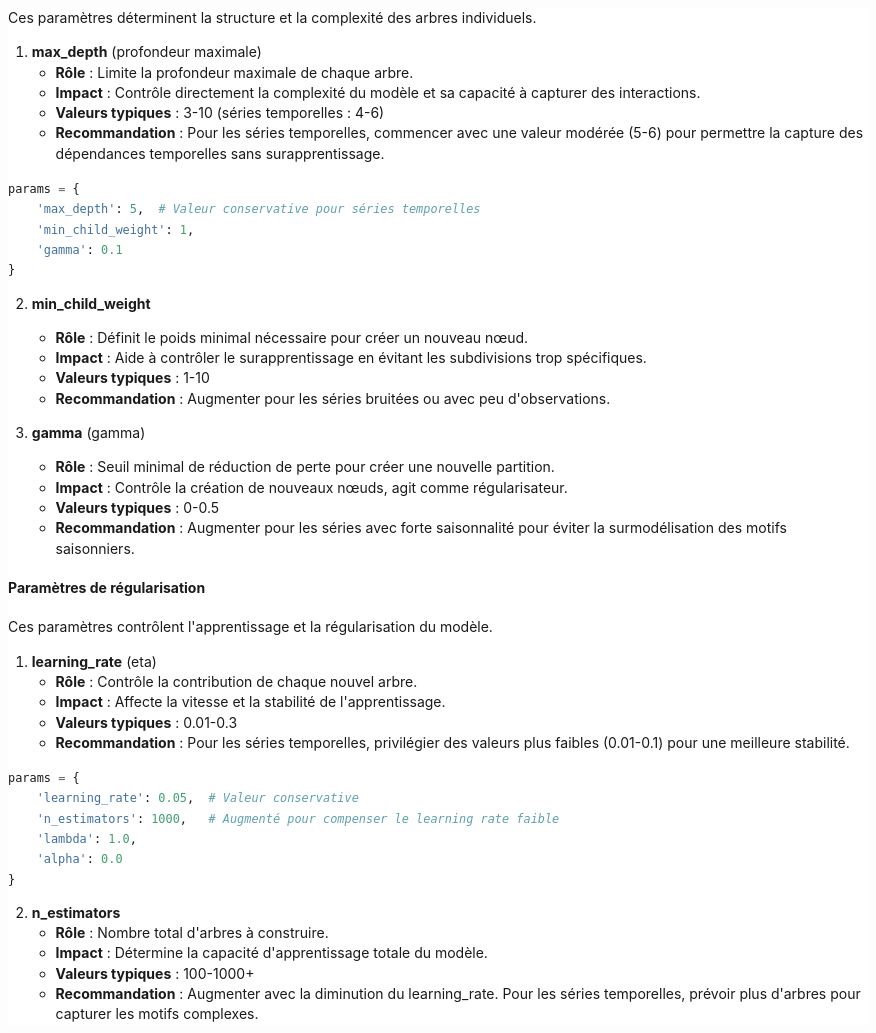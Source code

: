 Ces paramètres déterminent la structure et la complexité des arbres individuels.

1. **max_depth** (profondeur maximale)
   - **Rôle** : Limite la profondeur maximale de chaque arbre.
   - **Impact** : Contrôle directement la complexité du modèle et sa capacité à capturer des interactions.
   - **Valeurs typiques** : 3-10 (séries temporelles : 4-6)
   - **Recommandation** : Pour les séries temporelles, commencer avec une valeur modérée (5-6) pour permettre la capture des dépendances temporelles sans surapprentissage.

```python
params = {
    'max_depth': 5,  # Valeur conservative pour séries temporelles
    'min_child_weight': 1,
    'gamma': 0.1
}
```

2. **min_child_weight**
   - **Rôle** : Définit le poids minimal nécessaire pour créer un nouveau nœud.
   - **Impact** : Aide à contrôler le surapprentissage en évitant les subdivisions trop spécifiques.
   - **Valeurs typiques** : 1-10
   - **Recommandation** : Augmenter pour les séries bruitées ou avec peu d'observations.

3. **gamma** (gamma)
   - **Rôle** : Seuil minimal de réduction de perte pour créer une nouvelle partition.
   - **Impact** : Contrôle la création de nouveaux nœuds, agit comme régularisateur.
   - **Valeurs typiques** : 0-0.5
   - **Recommandation** : Augmenter pour les séries avec forte saisonnalité pour éviter la surmodélisation des motifs saisonniers.

#### **Paramètres de régularisation**

Ces paramètres contrôlent l'apprentissage et la régularisation du modèle.

1. **learning_rate** (eta)
   - **Rôle** : Contrôle la contribution de chaque nouvel arbre.
   - **Impact** : Affecte la vitesse et la stabilité de l'apprentissage.
   - **Valeurs typiques** : 0.01-0.3
   - **Recommandation** : Pour les séries temporelles, privilégier des valeurs plus faibles (0.01-0.1) pour une meilleure stabilité.

```python
params = {
    'learning_rate': 0.05,  # Valeur conservative
    'n_estimators': 1000,   # Augmenté pour compenser le learning rate faible
    'lambda': 1.0,
    'alpha': 0.0
}
```

2. **n_estimators**
   - **Rôle** : Nombre total d'arbres à construire.
   - **Impact** : Détermine la capacité d'apprentissage totale du modèle.
   - **Valeurs typiques** : 100-1000+
   - **Recommandation** : Augmenter avec la diminution du learning_rate. Pour les séries temporelles, prévoir plus d'arbres pour capturer les motifs complexes.
